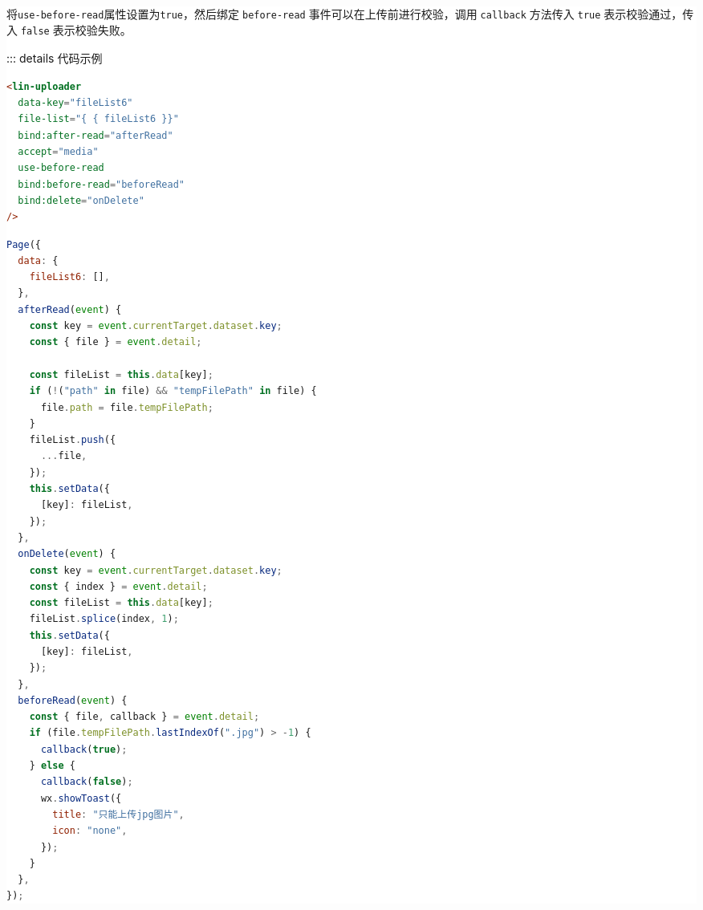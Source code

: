 将`use-before-read`属性设置为`true`，然后绑定 `before-read` 事件可以在上传前进行校验，调用 `callback` 方法传入 `true` 表示校验通过，传入 `false` 表示校验失败。

::: details 代码示例

```html
<lin-uploader
  data-key="fileList6"
  file-list="{ { fileList6 }}"
  bind:after-read="afterRead"
  accept="media"
  use-before-read
  bind:before-read="beforeRead"
  bind:delete="onDelete"
/>
```

```javascript
Page({
  data: {
    fileList6: [],
  },
  afterRead(event) {
    const key = event.currentTarget.dataset.key;
    const { file } = event.detail;

    const fileList = this.data[key];
    if (!("path" in file) && "tempFilePath" in file) {
      file.path = file.tempFilePath;
    }
    fileList.push({
      ...file,
    });
    this.setData({
      [key]: fileList,
    });
  },
  onDelete(event) {
    const key = event.currentTarget.dataset.key;
    const { index } = event.detail;
    const fileList = this.data[key];
    fileList.splice(index, 1);
    this.setData({
      [key]: fileList,
    });
  },
  beforeRead(event) {
    const { file, callback } = event.detail;
    if (file.tempFilePath.lastIndexOf(".jpg") > -1) {
      callback(true);
    } else {
      callback(false);
      wx.showToast({
        title: "只能上传jpg图片",
        icon: "none",
      });
    }
  },
});
```
